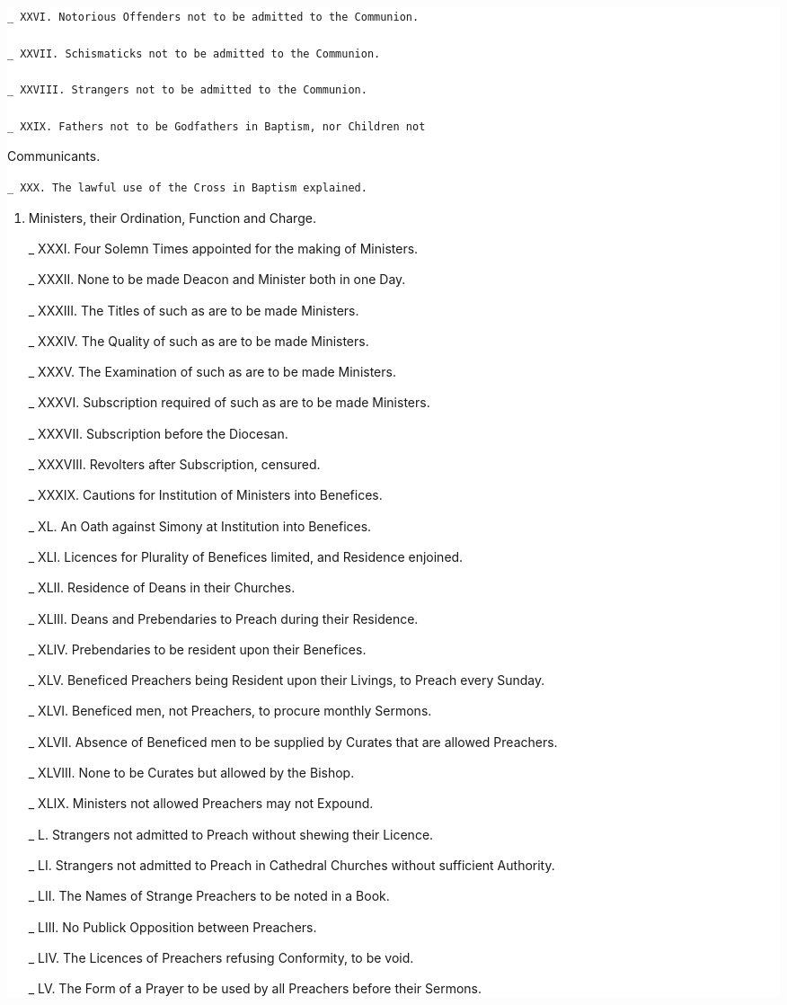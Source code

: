     _ XXVI. Notorious Offenders not to be admitted to the Communion.

    _ XXVII. Schismaticks not to be admitted to the Communion.

    _ XXVIII. Strangers not to be admitted to the Communion.

    _ XXIX. Fathers not to be Godfathers in Baptism, nor Children not
Communicants.

    _ XXX. The lawful use of the Cross in Baptism explained.

1. Ministers, their Ordination, Function and Charge.

    _ XXXI. Four Solemn Times appointed for the making of Ministers.

    _ XXXII. None to be made Deacon and Minister both in one Day.

    _ XXXIII. The Titles of such as are to be made Ministers.

    _ XXXIV. The Quality of such as are to be made Ministers.

    _ XXXV. The Examination of such as are to be made Ministers.

    _ XXXVI. Subscription required of such as are to be made Ministers.

    _ XXXVII. Subscription before the Diocesan.

    _ XXXVIII. Revolters after Subscription, censured.

    _ XXXIX. Cautions for Institution of Ministers into Benefices.

    _ XL. An Oath against Simony at Institution into Benefices.

    _ XLI. Licences for Plurality of Benefices limited, and Residence enjoined.

    _ XLII. Residence of Deans in their Churches.

    _ XLIII. Deans and Prebendaries to Preach during their Residence.

    _ XLIV. Prebendaries to be resident upon their Benefices.

    _ XLV. Beneficed Preachers being Resident upon their Livings,
to Preach every Sunday.

    _ XLVI. Beneficed men, not Preachers, to procure monthly Sermons.

    _ XLVII. Absence of Beneficed men to be supplied by Curates that are
allowed Preachers.

    _ XLVIII. None to be Curates but allowed by the Bishop.

    _ XLIX. Ministers not allowed Preachers may not Expound.

    _ L. Strangers not admitted to Preach without shewing their Licence.

    _ LI. Strangers not admitted to Preach in Cathedral Churches without
sufficient Authority.

    _ LII. The Names of Strange Preachers to be noted in a Book.

    _ LIII. No Publick Opposition between Preachers.

    _ LIV. The Licences of Preachers refusing Conformity, to be void.

    _ LV. The Form of a Prayer to be used by all Preachers before their Sermons.
